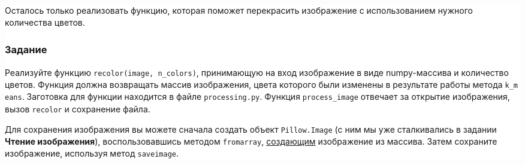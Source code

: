 Осталось только реализовать функцию, которая поможет перекрасить изображение с использованием нужного количества цветов.

### Задание

Реализуйте функцию `recolor(image, n_colors)`, принимающую на вход изображение в виде numpy-массива и количество цветов. Функция должна возвращать массив изображения, цвета которого были изменены в результате работы метода `k_means`. Заготовка для функции находится в файле `processing.py`. Функция `process_image` отвечает за открытие изображения, вызов `recolor` и сохранение файла.

Для сохранения изображения вы можете сначала создать объект ```Pillow.Image``` (с ним мы уже сталкивались в задании **Чтение изображения**), воспользовавшись методом ```fromarray```, [создающим](https://pillow.readthedocs.io/en/stable/reference/Image.html#PIL.Image.fromarray) изображение из массива. Затем сохраните изображение, используя метод ```saveimage```.  


<div class="column" style="float: left;width: 45%;padding: 5px;">